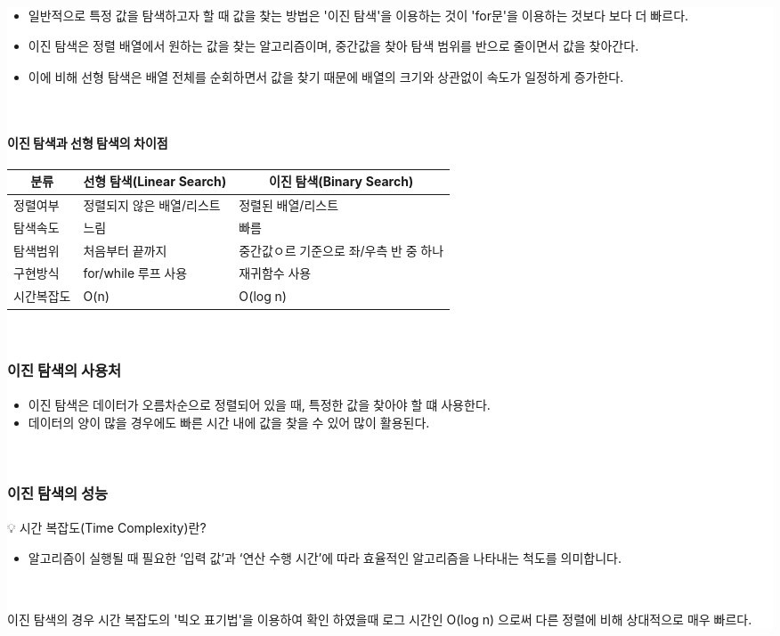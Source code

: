 - 일반적으로 특정 값을 탐색하고자 할 때 값을 찾는 방법은 '이진 탐색'을 이용하는 것이 'for문'을 이용하는 것보다 보다 더 빠르다.

- 이진 탐색은 정렬 배열에서 원하는 값을 찾는 알고리즘이며, 중간값을 찾아 탐색 범위를 반으로 줄이면서 값을 찾아간다.

- 이에 비해 선형 탐색은 배열 전체를 순회하면서 값을 찾기 때문에 배열의 크기와 상관없이 속도가 일정하게 증가한다.

<br/>

#### 이진 탐색과 선형 탐색의 차이점

|분류|선형 탐색(Linear Search)|이진 탐색(Binary Search)|
|------|------|------|
|정렬여부|정렬되지 않은 배열/리스트|정렬된 배열/리스트|
|탐색속도|느림|빠름|
|탐색범위|처음부터 끝까지|중간값ㅇ르 기준으로 좌/우측 반 중 하나|
|구현방식|for/while 루프 사용|재귀함수 사용|
|시간복잡도|O(n)|O(log n)|



<br/>

### 이진 탐색의 사용처

- 이진 탐색은 데이터가 오름차순으로 정렬되어 있을 때, 특정한 값을 찾아야 할 떄 사용한다.
- 데이터의 양이 많을 경우에도 빠른 시간 내에 값을 찾을 수 있어 많이 활용된다.





<br/>

### 이진 탐색의 성능

💡 시간 복잡도(Time Complexity)란?

- 알고리즘이 실행될 때 필요한 ‘입력 값’과 ‘연산 수행 시간’에 따라 효율적인 알고리즘을 나타내는 척도를 의미합니다.

<br/>

이진 탐색의 경우 시간 복잡도의 '빅오 표기법'을 이용하여 확인 하였을때 로그 시간인 O(log n) 으로써 다른 정렬에 비해 상대적으로 매우 빠르다.

